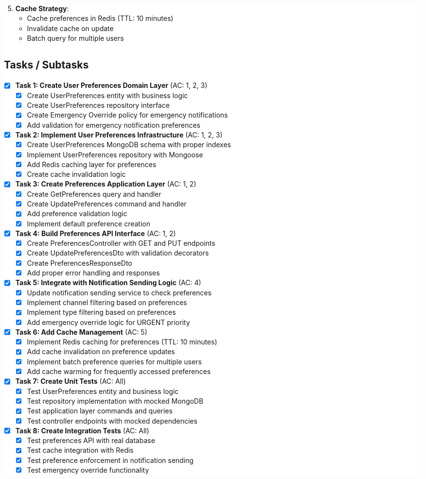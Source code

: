 5. **Cache Strategy**:
   - Cache preferences in Redis (TTL: 10 minutes)
   - Invalidate cache on update
   - Batch query for multiple users

## Tasks / Subtasks

- [x] **Task 1: Create User Preferences Domain Layer** (AC: 1, 2, 3)
  - [x] Create UserPreferences entity with business logic
  - [x] Create UserPreferences repository interface
  - [x] Create Emergency Override policy for emergency notifications
  - [x] Add validation for emergency notification preferences

- [x] **Task 2: Implement User Preferences Infrastructure** (AC: 1, 2, 3)
  - [x] Create UserPreferences MongoDB schema with proper indexes
  - [x] Implement UserPreferences repository with Mongoose
  - [x] Add Redis caching layer for preferences
  - [x] Create cache invalidation logic

- [x] **Task 3: Create Preferences Application Layer** (AC: 1, 2)
  - [x] Create GetPreferences query and handler
  - [x] Create UpdatePreferences command and handler
  - [x] Add preference validation logic
  - [x] Implement default preference creation

- [x] **Task 4: Build Preferences API Interface** (AC: 1, 2)
  - [x] Create PreferencesController with GET and PUT endpoints
  - [x] Create UpdatePreferencesDto with validation decorators
  - [x] Create PreferencesResponseDto
  - [x] Add proper error handling and responses

- [x] **Task 5: Integrate with Notification Sending Logic** (AC: 4)
  - [x] Update notification sending service to check preferences
  - [x] Implement channel filtering based on preferences
  - [x] Implement type filtering based on preferences
  - [x] Add emergency override logic for URGENT priority

- [x] **Task 6: Add Cache Management** (AC: 5)
  - [x] Implement Redis caching for preferences (TTL: 10 minutes)
  - [x] Add cache invalidation on preference updates
  - [x] Implement batch preference queries for multiple users
  - [x] Add cache warming for frequently accessed preferences

- [x] **Task 7: Create Unit Tests** (AC: All)
  - [x] Test UserPreferences entity and business logic
  - [x] Test repository implementation with mocked MongoDB
  - [x] Test application layer commands and queries
  - [x] Test controller endpoints with mocked dependencies

- [x] **Task 8: Create Integration Tests** (AC: All)
  - [x] Test preferences API with real database
  - [x] Test cache integration with Redis
  - [x] Test preference enforcement in notification sending
  - [x] Test emergency override functionality

